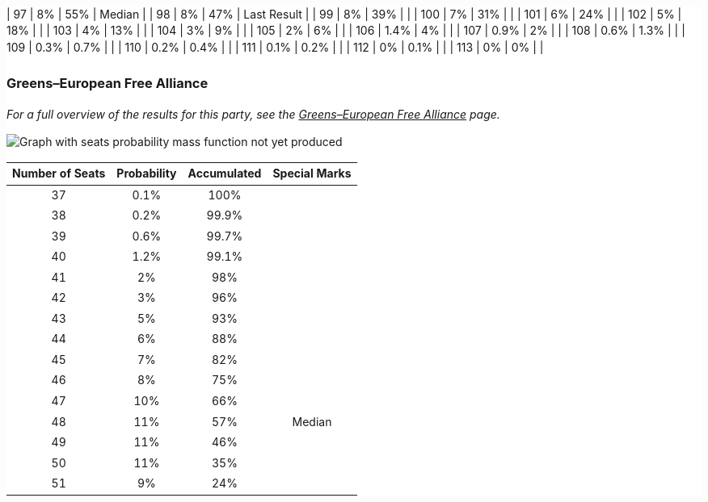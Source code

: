 | 97 | 8% | 55% | Median |
| 98 | 8% | 47% | Last Result |
| 99 | 8% | 39% |  |
| 100 | 7% | 31% |  |
| 101 | 6% | 24% |  |
| 102 | 5% | 18% |  |
| 103 | 4% | 13% |  |
| 104 | 3% | 9% |  |
| 105 | 2% | 6% |  |
| 106 | 1.4% | 4% |  |
| 107 | 0.9% | 2% |  |
| 108 | 0.6% | 1.3% |  |
| 109 | 0.3% | 0.7% |  |
| 110 | 0.2% | 0.4% |  |
| 111 | 0.1% | 0.2% |  |
| 112 | 0% | 0.1% |  |
| 113 | 0% | 0% |  |

### Greens–European Free Alliance

*For a full overview of the results for this party, see the [Greens–European Free Alliance](party-2022-01-31-greens–europeanfreealliance.html) page.*

![Graph with seats probability mass function not yet produced](average-2022-01-31-seats-pmf-greens–europeanfreealliance.png "Seats Probability Mass Function")

| Number of Seats | Probability | Accumulated | Special Marks |
|:---------------:|:-----------:|:-----------:|:-------------:|
| 37 | 0.1% | 100% |  |
| 38 | 0.2% | 99.9% |  |
| 39 | 0.6% | 99.7% |  |
| 40 | 1.2% | 99.1% |  |
| 41 | 2% | 98% |  |
| 42 | 3% | 96% |  |
| 43 | 5% | 93% |  |
| 44 | 6% | 88% |  |
| 45 | 7% | 82% |  |
| 46 | 8% | 75% |  |
| 47 | 10% | 66% |  |
| 48 | 11% | 57% | Median |
| 49 | 11% | 46% |  |
| 50 | 11% | 35% |  |
| 51 | 9% | 24% |  |
